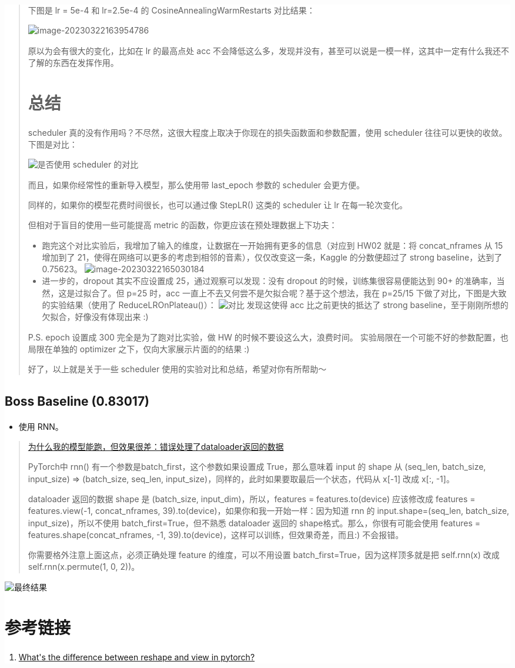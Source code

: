  > 下图是 lr = 5e-4 和 lr=2.5e-4 的 CosineAnnealingWarmRestarts 对比结果：
  >
  > ![image-20230322163954786](https://blogby.oss-cn-guangzhou.aliyuncs.com/20230322163954.png)
  >
  > 原以为会有很大的变化，比如在 lr 的最高点处 acc 不会降低这么多，发现并没有，甚至可以说是一模一样，这其中一定有什么我还不了解的东西在发挥作用。
  >
  > # 总结
  >
  > scheduler 真的没有作用吗？不尽然，这很大程度上取决于你现在的损失函数面和参数配置，使用 scheduler 往往可以更快的收敛。下图是对比：
  >
  > ![是否使用 scheduler 的对比](https://blogby.oss-cn-guangzhou.aliyuncs.com/20230322201432.png)
  >
  > 而且，如果你经常性的重新导入模型，那么使用带 last_epoch 参数的 scheduler 会更方便。
  >
  > 同样的，如果你的模型花费时间很长，也可以通过像 StepLR() 这类的 scheduler 让 lr 在每一轮次变化。
  >
  > 但相对于盲目的使用一些可能提高 metric 的函数，你更应该在预处理数据上下功夫：
  >
  > - 跑完这个对比实验后，我增加了输入的维度，让数据在一开始拥有更多的信息（对应到 HW02 就是：将 concat_nframes 从 15 增加到了 21，使得在网络可以更多的考虑到相邻的音素），仅仅改变这一条，Kaggle 的分数便超过了 strong baseline，达到了 0.75623。
  >   ![image-20230322165030184](https://blogby.oss-cn-guangzhou.aliyuncs.com/20230322165030.png)
  > - 进一步的，dropout 其实不应设置成 25，通过观察可以发现：没有 dropout 的时候，训练集很容易便能达到 90+ 的准确率，当然，这是过拟合了。但 p=25 时，acc 一直上不去又何尝不是欠拟合呢？基于这个想法，我在 p=25/15 下做了对比，下图是大致的实验结果（使用了 ReduceLROnPlateau()）：
  >   ![对比](https://blogby.oss-cn-guangzhou.aliyuncs.com/20230322170707.png)
  >   发现这使得 acc 比之前更快的抵达了 strong baseline，至于刚刚所想的欠拟合，好像没有体现出来 :)
  >
  > P.S. epoch 设置成 300 完全是为了跑对比实验，做 HW 的时候不要设这么大，浪费时间。
  > 实验局限在一个可能不好的参数配置，也局限在单独的 optimizer 之下，仅向大家展示片面的的结果 :)
  >
  > 好了，以上就是关于一些 scheduler 使用的实验对比和总结，希望对你有所帮助～

## Boss Baseline (0.83017)

- 使用 RNN。

> [为什么我的模型能跑，但效果很差：错误处理了dataloader返回的数据](https://blog.csdn.net/weixin_42426841/article/details/129742067?csdn_share_tail=%7B%22type%22%3A%22blog%22%2C%22rType%22%3A%22article%22%2C%22rId%22%3A%22129742067%22%2C%22source%22%3A%22weixin_42426841%22%7D)
>
> PyTorch中 rnn() 有一个参数是batch_first，这个参数如果设置成 True，那么意味着 input 的 shape 从 (seq_len, batch_size, input_size) => (batch_size, seq_len, input_size)，同样的，此时如果要取最后一个状态，代码从 x[-1] 改成 x[:, -1]。
>
> dataloader 返回的数据 shape 是 (batch_size, input_dim)，所以，features = features.to(device) 应该修改成 features = features.view(-1, concat_nframes, 39).to(device)，如果你和我一开始一样：因为知道 rnn 的 input.shape=(seq_len, batch_size, input_size)，所以不使用 batch_first=True，但不熟悉 dataloader 返回的 shape格式。那么，你很有可能会使用 features = features.shape(concat_nframes, -1, 39).to(device)，这样可以训练，但效果奇差，而且:) 不会报错。
>
> 你需要格外注意上面这点，必须正确处理 feature 的维度，可以不用设置 batch_first=True，因为这样顶多就是把 self.rnn(x) 改成 self.rnn(x.permute(1, 0, 2))。

![最终结果](https://blogby.oss-cn-guangzhou.aliyuncs.com/20230325111254.png)


# 参考链接


1. [What's the difference between reshape and view in pytorch?](https://stackoverflow.com/questions/49643225/whats-the-difference-between-reshape-and-view-in-pytorch)
